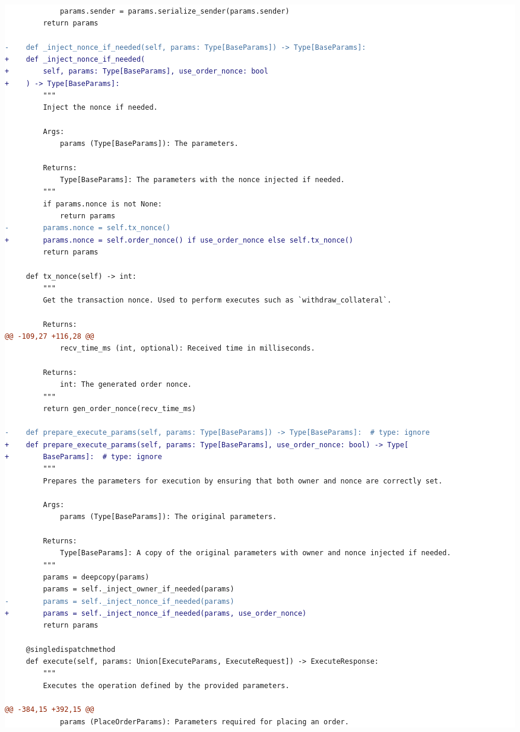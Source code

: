 ```diff
             params.sender = params.serialize_sender(params.sender)
         return params
 
-    def _inject_nonce_if_needed(self, params: Type[BaseParams]) -> Type[BaseParams]:
+    def _inject_nonce_if_needed(
+        self, params: Type[BaseParams], use_order_nonce: bool
+    ) -> Type[BaseParams]:
         """
         Inject the nonce if needed.
 
         Args:
             params (Type[BaseParams]): The parameters.
 
         Returns:
             Type[BaseParams]: The parameters with the nonce injected if needed.
         """
         if params.nonce is not None:
             return params
-        params.nonce = self.tx_nonce()
+        params.nonce = self.order_nonce() if use_order_nonce else self.tx_nonce()
         return params
 
     def tx_nonce(self) -> int:
         """
         Get the transaction nonce. Used to perform executes such as `withdraw_collateral`.
 
         Returns:
@@ -109,27 +116,28 @@
             recv_time_ms (int, optional): Received time in milliseconds.
 
         Returns:
             int: The generated order nonce.
         """
         return gen_order_nonce(recv_time_ms)
 
-    def prepare_execute_params(self, params: Type[BaseParams]) -> Type[BaseParams]:  # type: ignore
+    def prepare_execute_params(self, params: Type[BaseParams], use_order_nonce: bool) -> Type[
+        BaseParams]:  # type: ignore
         """
         Prepares the parameters for execution by ensuring that both owner and nonce are correctly set.
 
         Args:
             params (Type[BaseParams]): The original parameters.
 
         Returns:
             Type[BaseParams]: A copy of the original parameters with owner and nonce injected if needed.
         """
         params = deepcopy(params)
         params = self._inject_owner_if_needed(params)
-        params = self._inject_nonce_if_needed(params)
+        params = self._inject_nonce_if_needed(params, use_order_nonce)
         return params
 
     @singledispatchmethod
     def execute(self, params: Union[ExecuteParams, ExecuteRequest]) -> ExecuteResponse:
         """
         Executes the operation defined by the provided parameters.
 
@@ -384,15 +392,15 @@
             params (PlaceOrderParams): Parameters required for placing an order.
```